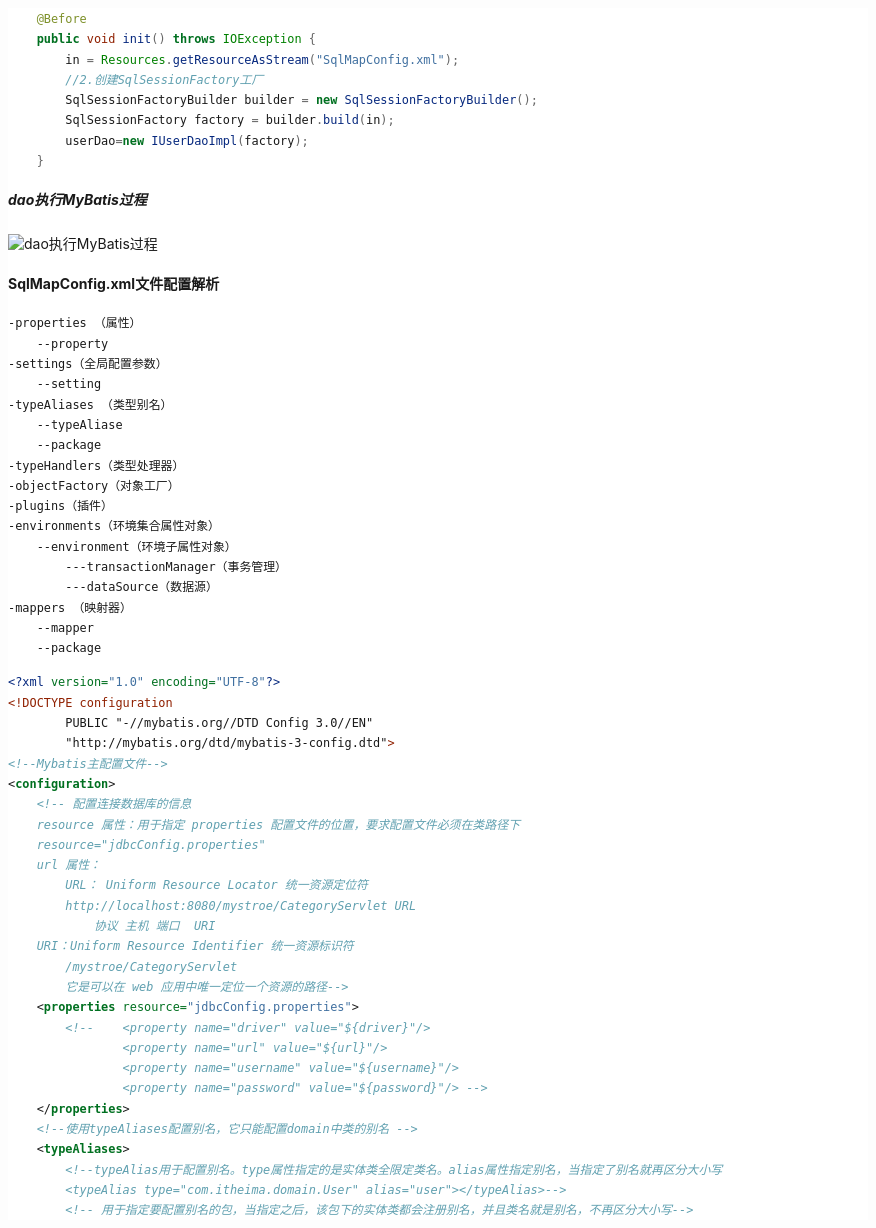 ```java
    @Before
    public void init() throws IOException {
        in = Resources.getResourceAsStream("SqlMapConfig.xml");
        //2.创建SqlSessionFactory工厂
        SqlSessionFactoryBuilder builder = new SqlSessionFactoryBuilder();
        SqlSessionFactory factory = builder.build(in);
        userDao=new IUserDaoImpl(factory);
    }
```

##### dao执行MyBatis过程

![dao执行MyBatis过程](/../assets/pic/2018-07-05-Mybatis%E5%9F%BA%E7%A1%80%E7%9F%A5%E8%AF%86/image-20200308222946771.png)

#### SqlMapConfig.xml文件配置解析	

```
-properties （属性）
	--property
-settings（全局配置参数）
	--setting
-typeAliases （类型别名）
	--typeAliase
	--package
-typeHandlers（类型处理器）
-objectFactory（对象工厂）
-plugins（插件）
-environments（环境集合属性对象）
	--environment（环境子属性对象）
		---transactionManager（事务管理）
		---dataSource（数据源）
-mappers （映射器）
	--mapper
	--package
```

```xml
<?xml version="1.0" encoding="UTF-8"?>
<!DOCTYPE configuration
        PUBLIC "-//mybatis.org//DTD Config 3.0//EN"
        "http://mybatis.org/dtd/mybatis-3-config.dtd">
<!--Mybatis主配置文件-->
<configuration>
    <!-- 配置连接数据库的信息
    resource 属性：用于指定 properties 配置文件的位置，要求配置文件必须在类路径下
    resource="jdbcConfig.properties"
    url 属性：
        URL： Uniform Resource Locator 统一资源定位符
        http://localhost:8080/mystroe/CategoryServlet URL
            协议 主机 端口  URI
    URI：Uniform Resource Identifier 统一资源标识符
        /mystroe/CategoryServlet
        它是可以在 web 应用中唯一定位一个资源的路径-->
    <properties resource="jdbcConfig.properties">
        <!--    <property name="driver" value="${driver}"/>
                <property name="url" value="${url}"/>
                <property name="username" value="${username}"/>
                <property name="password" value="${password}"/> -->
    </properties>
    <!--使用typeAliases配置别名，它只能配置domain中类的别名 -->
    <typeAliases>
        <!--typeAlias用于配置别名。type属性指定的是实体类全限定类名。alias属性指定别名，当指定了别名就再区分大小写
        <typeAlias type="com.itheima.domain.User" alias="user"></typeAlias>-->
        <!-- 用于指定要配置别名的包，当指定之后，该包下的实体类都会注册别名，并且类名就是别名，不再区分大小写-->
```